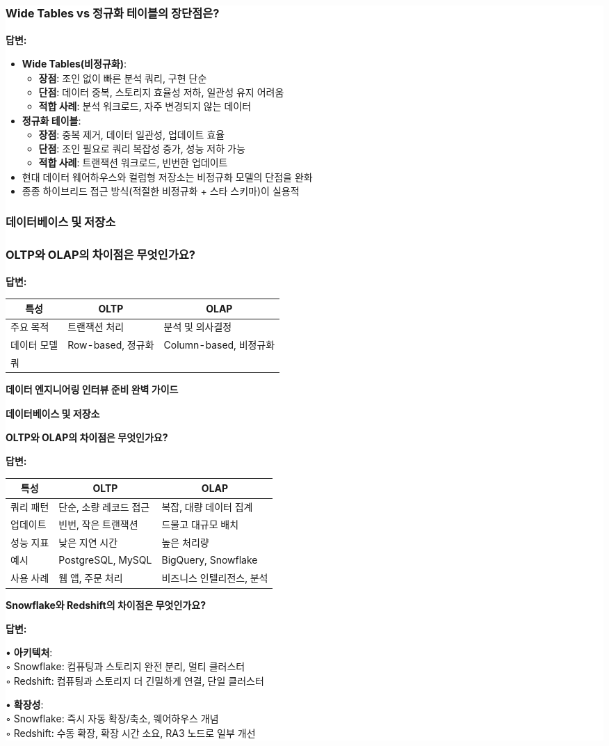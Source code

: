 ### Wide Tables vs 정규화 테이블의 장단점은?

**답변:**

- **Wide Tables(비정규화)**:
    - **장점**: 조인 없이 빠른 분석 쿼리, 구현 단순
    - **단점**: 데이터 중복, 스토리지 효율성 저하, 일관성 유지 어려움
    - **적합 사례**: 분석 워크로드, 자주 변경되지 않는 데이터
- **정규화 테이블**:
    - **장점**: 중복 제거, 데이터 일관성, 업데이트 효율
    - **단점**: 조인 필요로 쿼리 복잡성 증가, 성능 저하 가능
    - **적합 사례**: 트랜잭션 워크로드, 빈번한 업데이트
- 현대 데이터 웨어하우스와 컬럼형 저장소는 비정규화 모델의 단점을 완화
- 종종 하이브리드 접근 방식(적절한 비정규화 + 스타 스키마)이 실용적

### 데이터베이스 및 저장소

### OLTP와 OLAP의 차이점은 무엇인가요?

**답변:**

| 특성 | OLTP | OLAP |
| --- | --- | --- |
| 주요 목적 | 트랜잭션 처리 | 분석 및 의사결정 |
| 데이터 모델 | Row-based, 정규화 | Column-based, 비정규화 |
| 쿼 |  |  |

**데이터 엔지니어링 인터뷰 준비 완벽 가이드**

**데이터베이스 및 저장소**

**OLTP와 OLAP의 차이점은 무엇인가요?**

**답변:**

특성 | OLTP | OLAP  
--- | --- | ---  
쿼리 패턴 | 단순, 소량 레코드 접근 | 복잡, 대량 데이터 집계  
업데이트 | 빈번, 작은 트랜잭션 | 드물고 대규모 배치  
성능 지표 | 낮은 지연 시간 | 높은 처리량  
예시 | PostgreSQL, MySQL | BigQuery, Snowflake  
사용 사례 | 웹 앱, 주문 처리 | 비즈니스 인텔리전스, 분석  

**Snowflake와 Redshift의 차이점은 무엇인가요?**

**답변:**

• **아키텍처**:  
    ◦ Snowflake: 컴퓨팅과 스토리지 완전 분리, 멀티 클러스터  
    ◦ Redshift: 컴퓨팅과 스토리지 더 긴밀하게 연결, 단일 클러스터  

• **확장성**:  
    ◦ Snowflake: 즉시 자동 확장/축소, 웨어하우스 개념  
    ◦ Redshift: 수동 확장, 확장 시간 소요, RA3 노드로 일부 개선  
